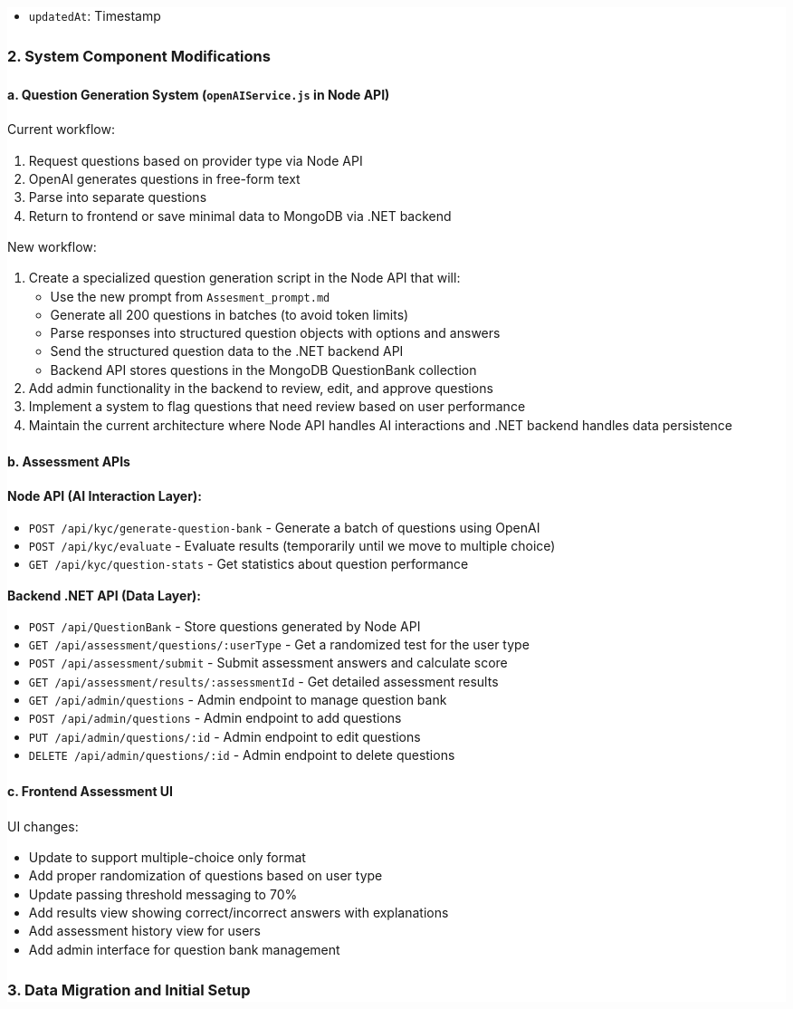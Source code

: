 - `updatedAt`: Timestamp

### 2. System Component Modifications

#### a. Question Generation System (`openAIService.js` in Node API)

Current workflow:
1. Request questions based on provider type via Node API
2. OpenAI generates questions in free-form text
3. Parse into separate questions
4. Return to frontend or save minimal data to MongoDB via .NET backend

New workflow:
1. Create a specialized question generation script in the Node API that will:
   - Use the new prompt from `Assesment_prompt.md`
   - Generate all 200 questions in batches (to avoid token limits)
   - Parse responses into structured question objects with options and answers
   - Send the structured question data to the .NET backend API
   - Backend API stores questions in the MongoDB QuestionBank collection
2. Add admin functionality in the backend to review, edit, and approve questions
3. Implement a system to flag questions that need review based on user performance
4. Maintain the current architecture where Node API handles AI interactions and .NET backend handles data persistence

#### b. Assessment APIs

**Node API (AI Interaction Layer):**
- `POST /api/kyc/generate-question-bank` - Generate a batch of questions using OpenAI
- `POST /api/kyc/evaluate` - Evaluate results (temporarily until we move to multiple choice)
- `GET /api/kyc/question-stats` - Get statistics about question performance

**Backend .NET API (Data Layer):**
- `POST /api/QuestionBank` - Store questions generated by Node API
- `GET /api/assessment/questions/:userType` - Get a randomized test for the user type
- `POST /api/assessment/submit` - Submit assessment answers and calculate score
- `GET /api/assessment/results/:assessmentId` - Get detailed assessment results
- `GET /api/admin/questions` - Admin endpoint to manage question bank
- `POST /api/admin/questions` - Admin endpoint to add questions
- `PUT /api/admin/questions/:id` - Admin endpoint to edit questions
- `DELETE /api/admin/questions/:id` - Admin endpoint to delete questions

#### c. Frontend Assessment UI

UI changes:
- Update to support multiple-choice only format
- Add proper randomization of questions based on user type
- Update passing threshold messaging to 70%
- Add results view showing correct/incorrect answers with explanations
- Add assessment history view for users
- Add admin interface for question bank management

### 3. Data Migration and Initial Setup
